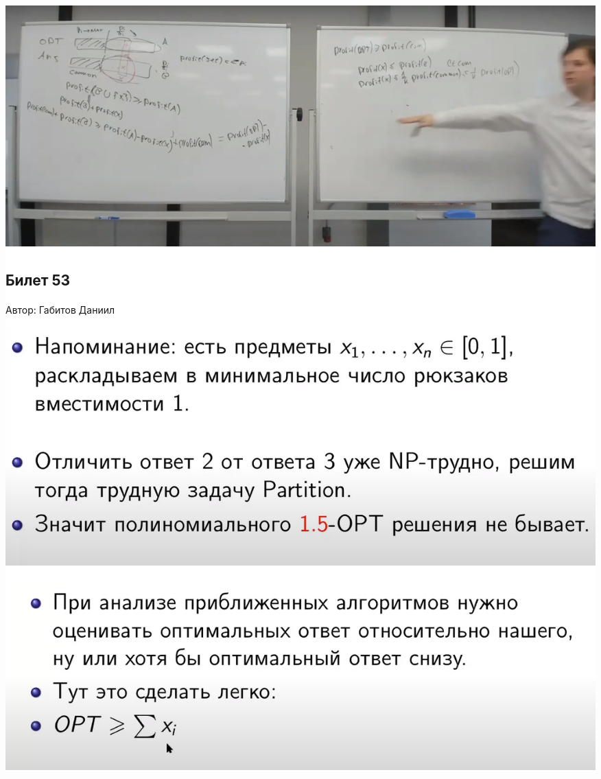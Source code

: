 <p align="center">
  <img src="https://github.com/DanielGabitov/HSEAlgo2020/raw/master/algo_data/ticket_52_1.png" alt="home"/>
</p>

## Билет 53
Автор: Габитов Даниил


<p align="center">
  <img src="https://github.com/DanielGabitov/HSEAlgo2020/raw/master/algo_data/ticket_53_1.png" alt="home"/>
</p>

<p align="center">
  <img src="https://github.com/DanielGabitov/HSEAlgo2020/raw/master/algo_data/ticket_53_2.png" alt="home"/>